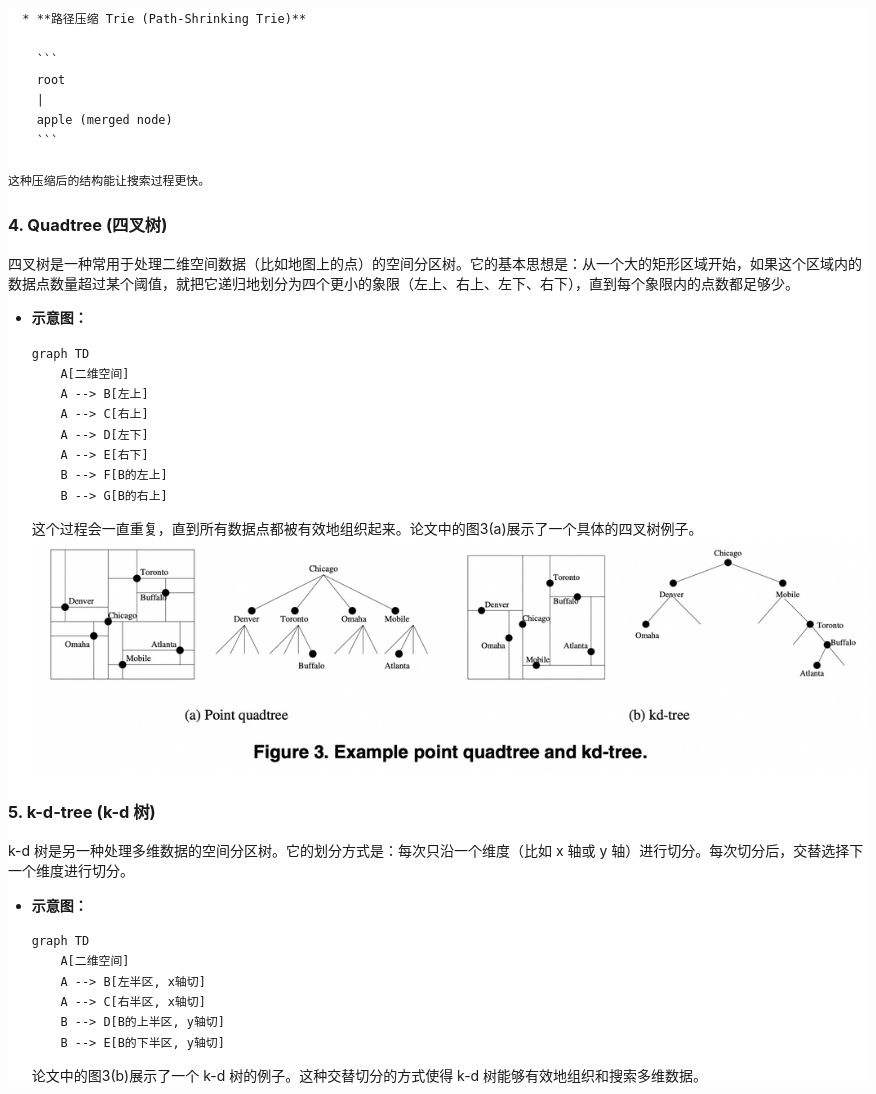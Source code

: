       * **路径压缩 Trie (Path-Shrinking Trie)**

        ```
        root
        |
        apple (merged node)
        ```

    这种压缩后的结构能让搜索过程更快。

### 4\. Quadtree (四叉树)

四叉树是一种常用于处理二维空间数据（比如地图上的点）的空间分区树。它的基本思想是：从一个大的矩形区域开始，如果这个区域内的数据点数量超过某个阈值，就把它递归地划分为四个更小的象限（左上、右上、左下、右下），直到每个象限内的点数都足够少。

  * **示意图：**
    ```mermaid
    graph TD
        A[二维空间]
        A --> B[左上]
        A --> C[右上]
        A --> D[左下]
        A --> E[右下]
        B --> F[B的左上]
        B --> G[B的右上]
    ```
    这个过程会一直重复，直到所有数据点都被有效地组织起来。论文中的图3(a)展示了一个具体的四叉树例子。 ![pic](20250904_04_pic_002.jpg)  

### 5\. k-d-tree (k-d 树)

k-d 树是另一种处理多维数据的空间分区树。它的划分方式是：每次只沿一个维度（比如 x 轴或 y 轴）进行切分。每次切分后，交替选择下一个维度进行切分。

  * **示意图：**
    ```mermaid
    graph TD
        A[二维空间]
        A --> B[左半区, x轴切]
        A --> C[右半区, x轴切]
        B --> D[B的上半区, y轴切]
        B --> E[B的下半区, y轴切]
    ```
    论文中的图3(b)展示了一个 k-d 树的例子。这种交替切分的方式使得 k-d 树能够有效地组织和搜索多维数据。
